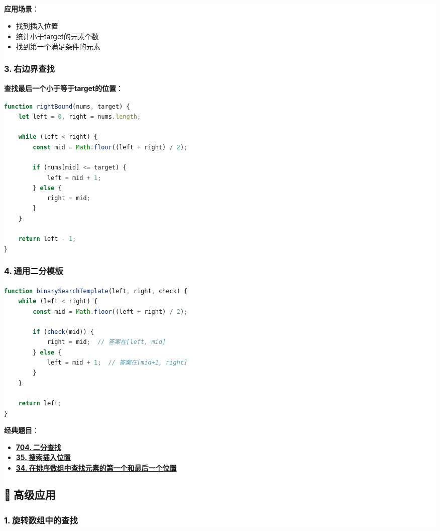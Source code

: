**应用场景**：
- 找到插入位置
- 统计小于target的元素个数
- 找到第一个满足条件的元素

### 3. 右边界查找

**查找最后一个小于等于target的位置**：
```javascript
function rightBound(nums, target) {
    let left = 0, right = nums.length;
    
    while (left < right) {
        const mid = Math.floor((left + right) / 2);
        
        if (nums[mid] <= target) {
            left = mid + 1;
        } else {
            right = mid;
        }
    }
    
    return left - 1;
}
```

### 4. 通用二分模板

```javascript
function binarySearchTemplate(left, right, check) {
    while (left < right) {
        const mid = Math.floor((left + right) / 2);
        
        if (check(mid)) {
            right = mid;  // 答案在[left, mid]
        } else {
            left = mid + 1;  // 答案在[mid+1, right]
        }
    }
    
    return left;
}
```

**经典题目**：
- **[704. 二分查找](https://leetcode.cn/problems/binary-search/)**
- **[35. 搜索插入位置](https://leetcode.cn/problems/search-insert-position/)**
- **[34. 在排序数组中查找元素的第一个和最后一个位置](https://leetcode.cn/problems/find-first-and-last-position-of-element-in-sorted-array/)**

## 🧠 高级应用

### 1. 旋转数组中的查找
